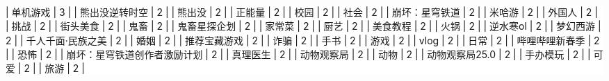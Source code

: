 | 单机游戏 | 3 |
| 熊出没逆转时空 | 2 |
| 熊出没 | 2 |
| 正能量 | 2 |
| 校园 | 2 |
| 社会 | 2 |
| 崩坏：星穹铁道 | 2 |
| 米哈游 | 2 |
| 外国人 | 2 |
| 挑战 | 2 |
| 街头美食 | 2 |
| 鬼畜 | 2 |
| 鬼畜星探企划 | 2 |
| 家常菜 | 2 |
| 厨艺 | 2 |
| 美食教程 | 2 |
| 火锅 | 2 |
| 逆水寒ol | 2 |
| 梦幻西游 | 2 |
| 千人千面·民族之美 | 2 |
| 婚姻 | 2 |
| 推荐宝藏游戏 | 2 |
| 诈骗 | 2 |
| 手书 | 2 |
| 游戏 | 2 |
| vlog | 2 |
| 日常 | 2 |
| 哔哩哔哩新春季 | 2 |
| 恐怖 | 2 |
| 崩坏：星穹铁道创作者激励计划 | 2 |
| 真理医生 | 2 |
| 动物观察局 | 2 |
| 动物 | 2 |
| 动物观察局25.0 | 2 |
| 手办模玩 | 2 |
| 可爱 | 2 |
| 旅游 | 2 |